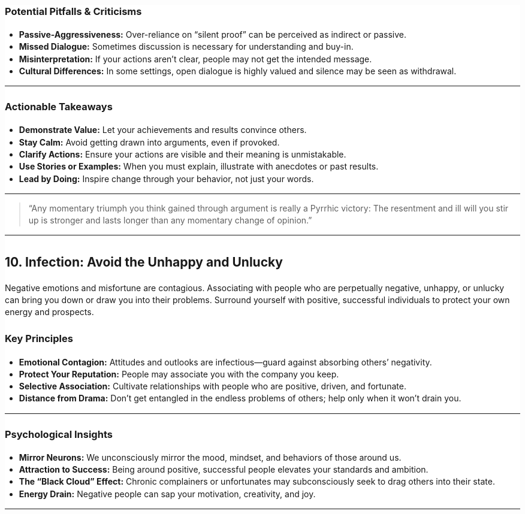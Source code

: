 
### **Potential Pitfalls & Criticisms**

* **Passive-Aggressiveness:** Over-reliance on “silent proof” can be perceived as indirect or passive.
* **Missed Dialogue:** Sometimes discussion is necessary for understanding and buy-in.
* **Misinterpretation:** If your actions aren’t clear, people may not get the intended message.
* **Cultural Differences:** In some settings, open dialogue is highly valued and silence may be seen as withdrawal.

---

### **Actionable Takeaways**

* **Demonstrate Value:** Let your achievements and results convince others.
* **Stay Calm:** Avoid getting drawn into arguments, even if provoked.
* **Clarify Actions:** Ensure your actions are visible and their meaning is unmistakable.
* **Use Stories or Examples:** When you must explain, illustrate with anecdotes or past results.
* **Lead by Doing:** Inspire change through your behavior, not just your words.

---

> “Any momentary triumph you think gained through argument is really a Pyrrhic victory: The resentment and ill will you stir up is stronger and lasts longer than any momentary change of opinion.”

---

## 10. Infection: Avoid the Unhappy and Unlucky

Negative emotions and misfortune are contagious. Associating with people who are perpetually negative, unhappy, or unlucky can bring you down or draw you into their problems. Surround yourself with positive, successful individuals to protect your own energy and prospects.

### **Key Principles**

* **Emotional Contagion:** Attitudes and outlooks are infectious—guard against absorbing others’ negativity.
* **Protect Your Reputation:** People may associate you with the company you keep.
* **Selective Association:** Cultivate relationships with people who are positive, driven, and fortunate.
* **Distance from Drama:** Don’t get entangled in the endless problems of others; help only when it won’t drain you.

---

### **Psychological Insights**

* **Mirror Neurons:** We unconsciously mirror the mood, mindset, and behaviors of those around us.
* **Attraction to Success:** Being around positive, successful people elevates your standards and ambition.
* **The “Black Cloud” Effect:** Chronic complainers or unfortunates may subconsciously seek to drag others into their state.
* **Energy Drain:** Negative people can sap your motivation, creativity, and joy.

---